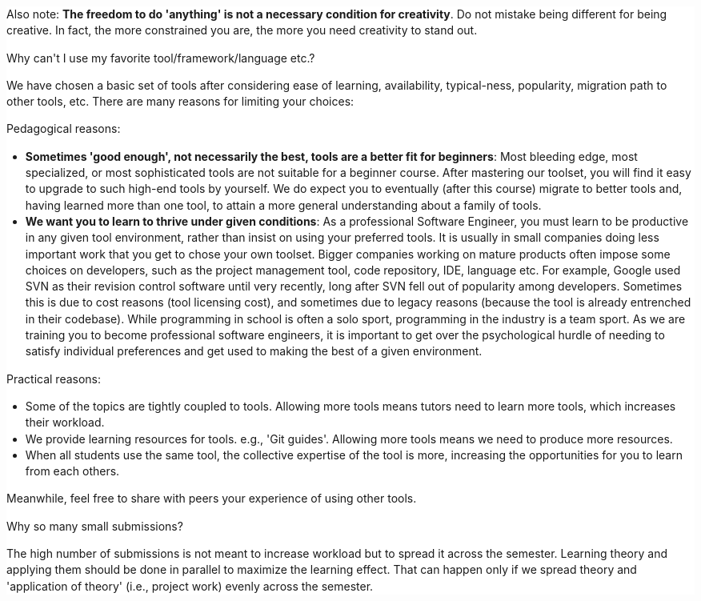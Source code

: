 Also note: **The freedom to do 'anything' is not a necessary condition for creativity**. Do not mistake being different for being creative. In fact, the more constrained you are, the more you need creativity to stand out.
</div>

<div id="faq-favoriteTool-Q">Why can't I use my favorite tool/framework/language etc.?</div>
<div id="faq-favoriteTool-A">

<pic eager src="{{baseUrl}}/admin/images/I'm not allowed to use my favorite tool.png" width="750" height="287"/>

We have chosen a basic set of tools after considering ease of learning, availability, typical-ness, popularity, migration path to other tools, etc. There are many reasons for limiting your choices:

Pedagogical reasons:

* **Sometimes 'good enough', not necessarily the best, tools are a better fit for beginners**: Most bleeding edge, most specialized, or most sophisticated tools are not suitable for a beginner course. After mastering our toolset, you will find it easy to upgrade to such high-end tools by yourself. We do expect you to eventually (after this course) migrate to better tools and, having learned more than one tool, to attain a more general understanding about a family of tools.
* **We want you to learn to thrive under given conditions**: As a professional Software Engineer, you must learn to be productive in any given tool environment, rather than insist on using your preferred tools. It is usually in small companies doing less important work that you get to chose your own toolset. Bigger companies working on mature products often impose some choices on developers, such as the project management tool, code repository, IDE, language etc. For example, Google used SVN as their revision control software until very recently, long after SVN fell out of popularity among developers. Sometimes this is due to cost reasons (tool licensing cost), and sometimes due to legacy reasons (because the tool is already entrenched in their codebase).
 While programming in school is often a solo sport, programming in the industry is a team sport. As we are training you to become professional software engineers, it is important to get over the psychological hurdle of needing to satisfy individual preferences and get used to making the best of a given environment.

Practical reasons:

* Some of the topics are tightly coupled to tools. Allowing more tools means tutors need to learn more tools, which increases their workload.
* We provide learning resources for tools. e.g., 'Git guides'. Allowing more tools means we need to produce more resources.
* When all students use the same tool, the collective expertise of the tool is more, increasing the opportunities for you to learn from each others.

Meanwhile, feel free to share with peers your experience of using other tools.

</div>

<div id="faq-manySubmissions-Q">Why so many small submissions?</div>
<div id="faq-manySubmissions-A">

<pic eager src="{{baseUrl}}/admin/images/frequent submissions.png" width="759" height="359"/>

The high number of submissions is not meant to increase workload but to spread it across the semester. Learning theory and applying them should be done in parallel to maximize the learning effect. That can happen only if we spread theory and 'application of theory' (i.e., project work) evenly across the semester.
